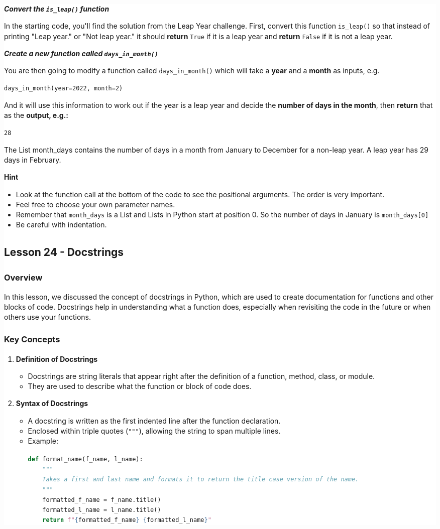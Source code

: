 ***Convert the `is_leap()` function***

In the starting code, you'll find the solution from the Leap Year challenge. First, convert this function `is_leap()` so that instead of printing "Leap year." or "Not leap year." it should **return** `True` if it is a leap year and **return** `False` if it is not a leap year.

***Create a new function called `days_in_month()`***

You are then going to modify a function called `days_in_month()` which will take a **year** and a **month** as inputs, e.g.

```
days_in_month(year=2022, month=2)
```

And it will use this information to work out if the year is a leap year and decide the **number of days in the month**, then **return** that as the **output, e.g.:**

```
28
```

The List month_days contains the number of days in a month from January to December for a non-leap year. A leap year has 29 days in February.

**Hint**

- Look at the function call at the bottom of the code to see the positional arguments. The order is very important.
- Feel free to choose your own parameter names.
- Remember that `month_days` is a List and Lists in Python start at position 0. So the number of days in January is `month_days[0]`
- Be careful with indentation.

## Lesson 24 - Docstrings

### Overview
In this lesson, we discussed the concept of docstrings in Python, which are used to create documentation for functions and other blocks of code. Docstrings help in understanding what a function does, especially when revisiting the code in the future or when others use your functions.

### Key Concepts

1. **Definition of Docstrings**
    - Docstrings are string literals that appear right after the definition of a function, method, class, or module.
    - They are used to describe what the function or block of code does.

2. **Syntax of Docstrings**
    - A docstring is written as the first indented line after the function declaration.
    - Enclosed within triple quotes (`"""`), allowing the string to span multiple lines.
    - Example:
      ```python
      def format_name(f_name, l_name):
          """
          Takes a first and last name and formats it to return the title case version of the name.
          """
          formatted_f_name = f_name.title()
          formatted_l_name = l_name.title()
          return f"{formatted_f_name} {formatted_l_name}"
      ```
